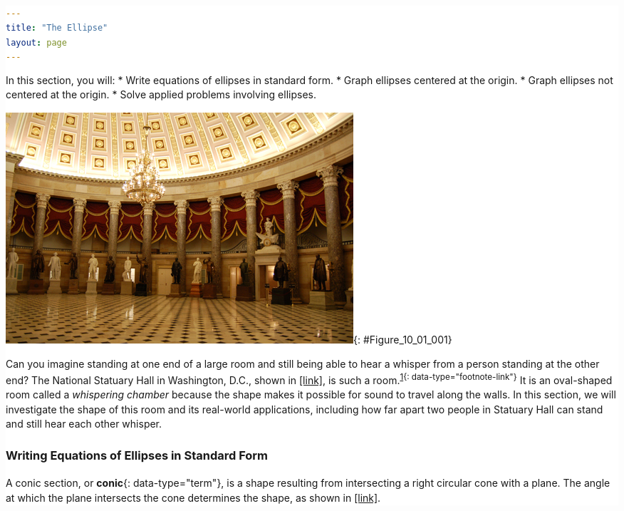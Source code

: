 ```yaml
---
title: "The Ellipse"
layout: page
---
```



<div data-type="abstract" markdown="1">
In this section, you will:
* Write equations of ellipses in standard form.
* Graph ellipses centered at the origin.
* Graph ellipses not centered at the origin.
* Solve applied problems involving ellipses.

</div>

 ![](../resources/CNX_Precalc_Figure_10_01_001n.jpg "The National Statuary Hall in Washington, D.C. (credit: Greg Palmer, Flickr)"){: #Figure_10_01_001}

Can you imagine standing at one end of a large room and still being able to hear a whisper from a person standing at the other end? The National Statuary Hall in Washington, D.C., shown in [\[link\]](#Figure_10_01_001), is such a room.<sup data-type="footnote-number" id="footnote-ref1">[1](#footnote1){: data-type="footnote-link"}</sup> It is an oval-shaped room called a *whispering chamber* because the shape makes it possible for sound to travel along the walls. In this section, we will investigate the shape of this room and its real-world applications, including how far apart two people in Statuary Hall can stand and still hear each other whisper.

### Writing Equations of Ellipses in Standard Form

A conic section, or **conic**{: data-type="term"}, is a shape resulting from intersecting a right circular cone with a plane. The angle at which the plane intersects the cone determines the shape, as shown in [\[link\]](#Figure_10_01_002).
